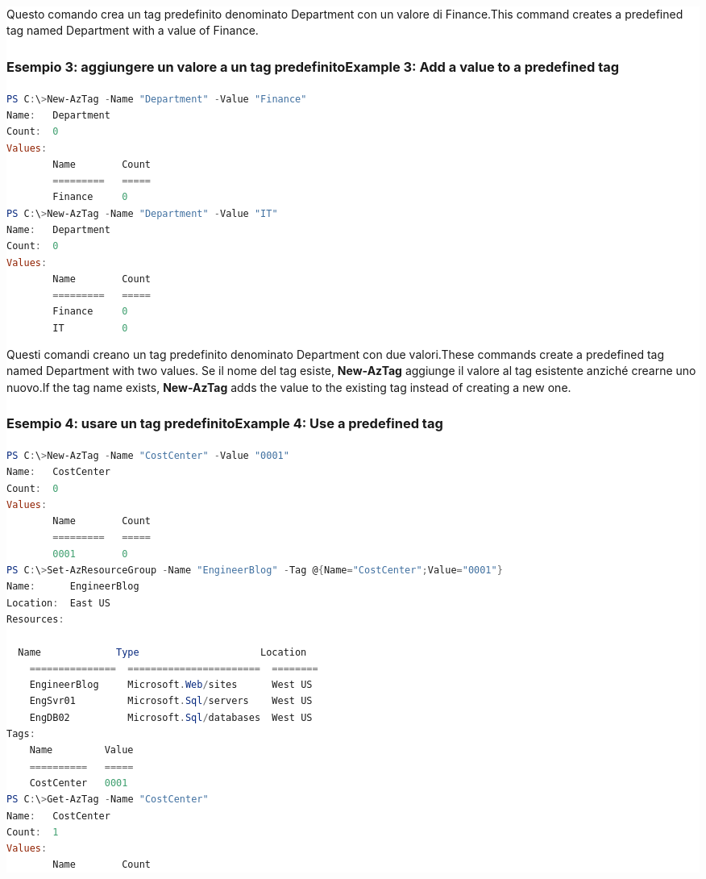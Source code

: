 <span data-ttu-id="82de9-133">Questo comando crea un tag predefinito denominato Department con un valore di Finance.</span><span class="sxs-lookup"><span data-stu-id="82de9-133">This command creates a predefined tag named Department with a value of Finance.</span></span>

### <span data-ttu-id="82de9-134">Esempio 3: aggiungere un valore a un tag predefinito</span><span class="sxs-lookup"><span data-stu-id="82de9-134">Example 3: Add a value to a predefined tag</span></span>
```powershell
PS C:\>New-AzTag -Name "Department" -Value "Finance"
Name:   Department
Count:  0
Values: 
        Name        Count
        =========   =====
        Finance     0 
PS C:\>New-AzTag -Name "Department" -Value "IT"
Name:   Department
Count:  0
Values: 
        Name        Count
        =========   =====
        Finance     0
        IT          0
```

<span data-ttu-id="82de9-135">Questi comandi creano un tag predefinito denominato Department con due valori.</span><span class="sxs-lookup"><span data-stu-id="82de9-135">These commands create a predefined tag named Department with two values.</span></span>
<span data-ttu-id="82de9-136">Se il nome del tag esiste, **New-AzTag** aggiunge il valore al tag esistente anziché crearne uno nuovo.</span><span class="sxs-lookup"><span data-stu-id="82de9-136">If the tag name exists, **New-AzTag** adds the value to the existing tag instead of creating a new one.</span></span>

### <span data-ttu-id="82de9-137">Esempio 4: usare un tag predefinito</span><span class="sxs-lookup"><span data-stu-id="82de9-137">Example 4: Use a predefined tag</span></span>
```powershell
PS C:\>New-AzTag -Name "CostCenter" -Value "0001"
Name:   CostCenter
Count:  0
Values: 
        Name        Count
        =========   =====
        0001        0 
PS C:\>Set-AzResourceGroup -Name "EngineerBlog" -Tag @{Name="CostCenter";Value="0001"}
Name:      EngineerBlog
Location:  East US
Resources: 
            
  Name             Type                     Location
    ===============  =======================  ========
    EngineerBlog     Microsoft.Web/sites      West US
    EngSvr01         Microsoft.Sql/servers    West US
    EngDB02          Microsoft.Sql/databases  West US
Tags: 
    Name         Value
    ==========   =====
    CostCenter   0001 
PS C:\>Get-AzTag -Name "CostCenter"
Name:   CostCenter
Count:  1
Values: 
        Name        Count
```